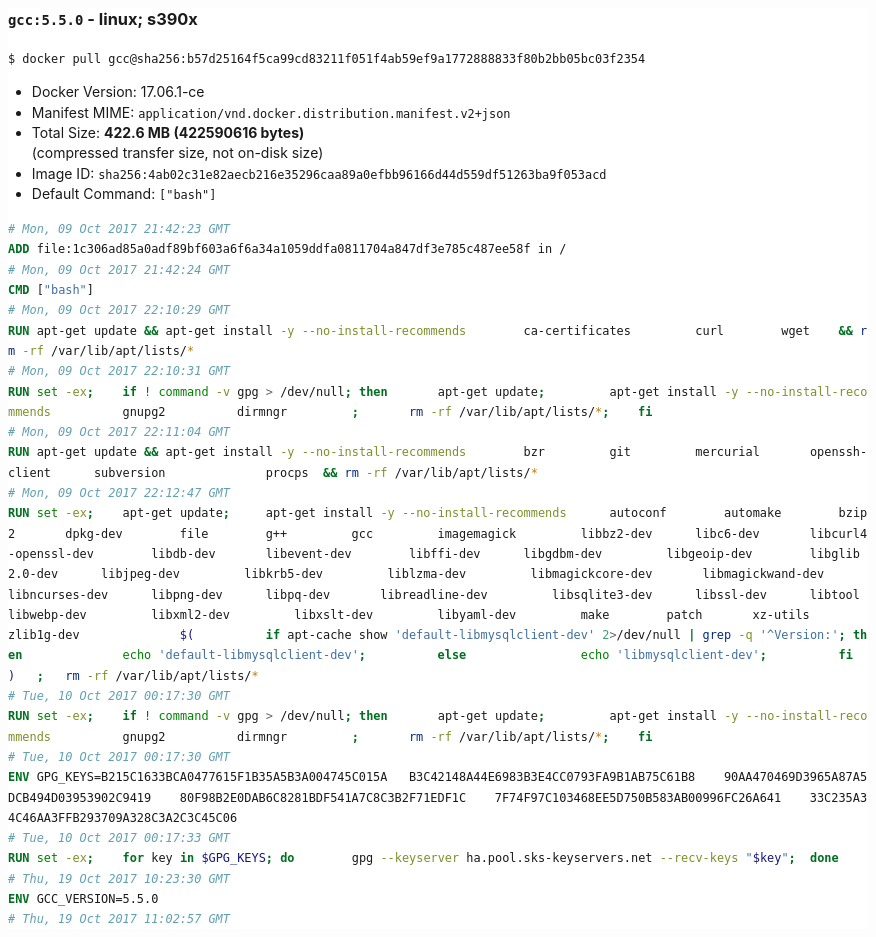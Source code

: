### `gcc:5.5.0` - linux; s390x

```console
$ docker pull gcc@sha256:b57d25164f5ca99cd83211f051f4ab59ef9a1772888833f80b2bb05bc03f2354
```

-	Docker Version: 17.06.1-ce
-	Manifest MIME: `application/vnd.docker.distribution.manifest.v2+json`
-	Total Size: **422.6 MB (422590616 bytes)**  
	(compressed transfer size, not on-disk size)
-	Image ID: `sha256:4ab02c31e82aecb216e35296caa89a0efbb96166d44d559df51263ba9f053acd`
-	Default Command: `["bash"]`

```dockerfile
# Mon, 09 Oct 2017 21:42:23 GMT
ADD file:1c306ad85a0adf89bf603a6f6a34a1059ddfa0811704a847df3e785c487ee58f in / 
# Mon, 09 Oct 2017 21:42:24 GMT
CMD ["bash"]
# Mon, 09 Oct 2017 22:10:29 GMT
RUN apt-get update && apt-get install -y --no-install-recommends 		ca-certificates 		curl 		wget 	&& rm -rf /var/lib/apt/lists/*
# Mon, 09 Oct 2017 22:10:31 GMT
RUN set -ex; 	if ! command -v gpg > /dev/null; then 		apt-get update; 		apt-get install -y --no-install-recommends 			gnupg2 			dirmngr 		; 		rm -rf /var/lib/apt/lists/*; 	fi
# Mon, 09 Oct 2017 22:11:04 GMT
RUN apt-get update && apt-get install -y --no-install-recommends 		bzr 		git 		mercurial 		openssh-client 		subversion 				procps 	&& rm -rf /var/lib/apt/lists/*
# Mon, 09 Oct 2017 22:12:47 GMT
RUN set -ex; 	apt-get update; 	apt-get install -y --no-install-recommends 		autoconf 		automake 		bzip2 		dpkg-dev 		file 		g++ 		gcc 		imagemagick 		libbz2-dev 		libc6-dev 		libcurl4-openssl-dev 		libdb-dev 		libevent-dev 		libffi-dev 		libgdbm-dev 		libgeoip-dev 		libglib2.0-dev 		libjpeg-dev 		libkrb5-dev 		liblzma-dev 		libmagickcore-dev 		libmagickwand-dev 		libncurses-dev 		libpng-dev 		libpq-dev 		libreadline-dev 		libsqlite3-dev 		libssl-dev 		libtool 		libwebp-dev 		libxml2-dev 		libxslt-dev 		libyaml-dev 		make 		patch 		xz-utils 		zlib1g-dev 				$( 			if apt-cache show 'default-libmysqlclient-dev' 2>/dev/null | grep -q '^Version:'; then 				echo 'default-libmysqlclient-dev'; 			else 				echo 'libmysqlclient-dev'; 			fi 		) 	; 	rm -rf /var/lib/apt/lists/*
# Tue, 10 Oct 2017 00:17:30 GMT
RUN set -ex; 	if ! command -v gpg > /dev/null; then 		apt-get update; 		apt-get install -y --no-install-recommends 			gnupg2 			dirmngr 		; 		rm -rf /var/lib/apt/lists/*; 	fi
# Tue, 10 Oct 2017 00:17:30 GMT
ENV GPG_KEYS=B215C1633BCA0477615F1B35A5B3A004745C015A 	B3C42148A44E6983B3E4CC0793FA9B1AB75C61B8 	90AA470469D3965A87A5DCB494D03953902C9419 	80F98B2E0DAB6C8281BDF541A7C8C3B2F71EDF1C 	7F74F97C103468EE5D750B583AB00996FC26A641 	33C235A34C46AA3FFB293709A328C3A2C3C45C06
# Tue, 10 Oct 2017 00:17:33 GMT
RUN set -ex; 	for key in $GPG_KEYS; do 		gpg --keyserver ha.pool.sks-keyservers.net --recv-keys "$key"; 	done
# Thu, 19 Oct 2017 10:23:30 GMT
ENV GCC_VERSION=5.5.0
# Thu, 19 Oct 2017 11:02:57 GMT
```